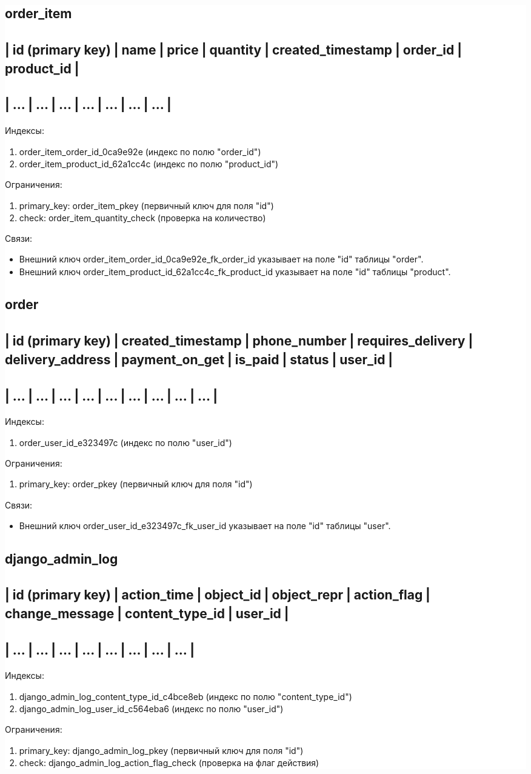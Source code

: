 
order_item
-----------------------------------------------------------------------------------------------------------------------------
|   id (primary key)   |   name   |   price   |   quantity   |   created_timestamp   |   order_id   |   product_id   |
-----------------------------------------------------------------------------------------------------------------------------
|         ...           |   ...    |   ...     |     ...     |         ...           |     ...      |      ...       |
-----------------------------------------------------------------------------------------------------------------------------

Индексы:
1. order_item_order_id_0ca9e92e (индекс по полю "order_id")
2. order_item_product_id_62a1cc4c (индекс по полю "product_id")

Ограничения:
1. primary_key: order_item_pkey (первичный ключ для поля "id")
2. check: order_item_quantity_check (проверка на количество)

Связи:
- Внешний ключ order_item_order_id_0ca9e92e_fk_order_id указывает на поле "id" таблицы "order".
- Внешний ключ order_item_product_id_62a1cc4c_fk_product_id указывает на поле "id" таблицы "product".


order
-----------------------------------------------------------------------------------------------------------------------------
|   id (primary key)   |   created_timestamp   |   phone_number   |   requires_delivery   |   delivery_address   |   payment_on_get   |   is_paid   |   status   |   user_id   |
-----------------------------------------------------------------------------------------------------------------------------
|         ...           |         ...           |       ...         |         ...           |         ...          |       ...         |     ...     |     ...    |     ...     |
-----------------------------------------------------------------------------------------------------------------------------

Индексы:
1. order_user_id_e323497c (индекс по полю "user_id")

Ограничения:
1. primary_key: order_pkey (первичный ключ для поля "id")

Связи:
- Внешний ключ order_user_id_e323497c_fk_user_id указывает на поле "id" таблицы "user".


django_admin_log
----------------------------------------------------------------------------------------------------------------
|   id (primary key)   |   action_time   |   object_id   |   object_repr   |   action_flag   |   change_message   |   content_type_id   |   user_id   |
----------------------------------------------------------------------------------------------------------------
|         ...           |       ...       |      ...      |       ...       |       ...       |         ...        |          ...        |     ...     |
----------------------------------------------------------------------------------------------------------------

Индексы:
1. django_admin_log_content_type_id_c4bce8eb (индекс по полю "content_type_id")
2. django_admin_log_user_id_c564eba6 (индекс по полю "user_id")

Ограничения:
1. primary_key: django_admin_log_pkey (первичный ключ для поля "id")
2. check: django_admin_log_action_flag_check (проверка на флаг действия)
